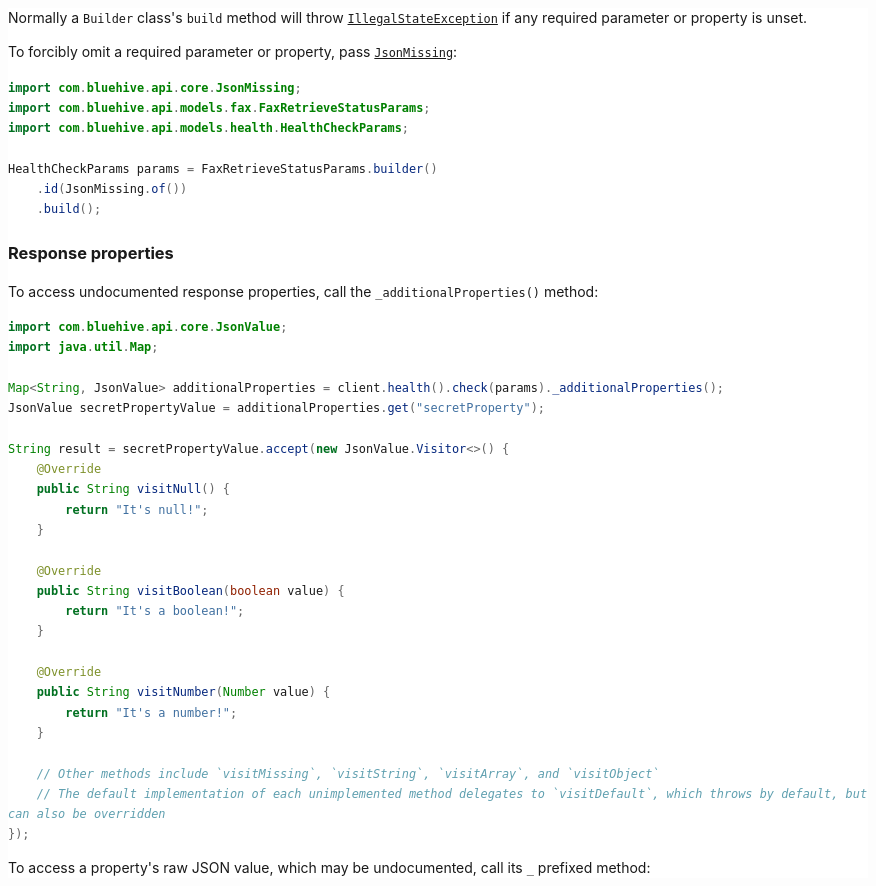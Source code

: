 ```java
```

Normally a `Builder` class's `build` method will throw [`IllegalStateException`](https://docs.oracle.com/javase/8/docs/api/java/lang/IllegalStateException.html) if any required parameter or property is unset.

To forcibly omit a required parameter or property, pass [`JsonMissing`](blue-hive-java-core/src/main/kotlin/com/bluehive/api/core/Values.kt):

```java
import com.bluehive.api.core.JsonMissing;
import com.bluehive.api.models.fax.FaxRetrieveStatusParams;
import com.bluehive.api.models.health.HealthCheckParams;

HealthCheckParams params = FaxRetrieveStatusParams.builder()
    .id(JsonMissing.of())
    .build();
```

### Response properties

To access undocumented response properties, call the `_additionalProperties()` method:

```java
import com.bluehive.api.core.JsonValue;
import java.util.Map;

Map<String, JsonValue> additionalProperties = client.health().check(params)._additionalProperties();
JsonValue secretPropertyValue = additionalProperties.get("secretProperty");

String result = secretPropertyValue.accept(new JsonValue.Visitor<>() {
    @Override
    public String visitNull() {
        return "It's null!";
    }

    @Override
    public String visitBoolean(boolean value) {
        return "It's a boolean!";
    }

    @Override
    public String visitNumber(Number value) {
        return "It's a number!";
    }

    // Other methods include `visitMissing`, `visitString`, `visitArray`, and `visitObject`
    // The default implementation of each unimplemented method delegates to `visitDefault`, which throws by default, but can also be overridden
});
```

To access a property's raw JSON value, which may be undocumented, call its `_` prefixed method:
